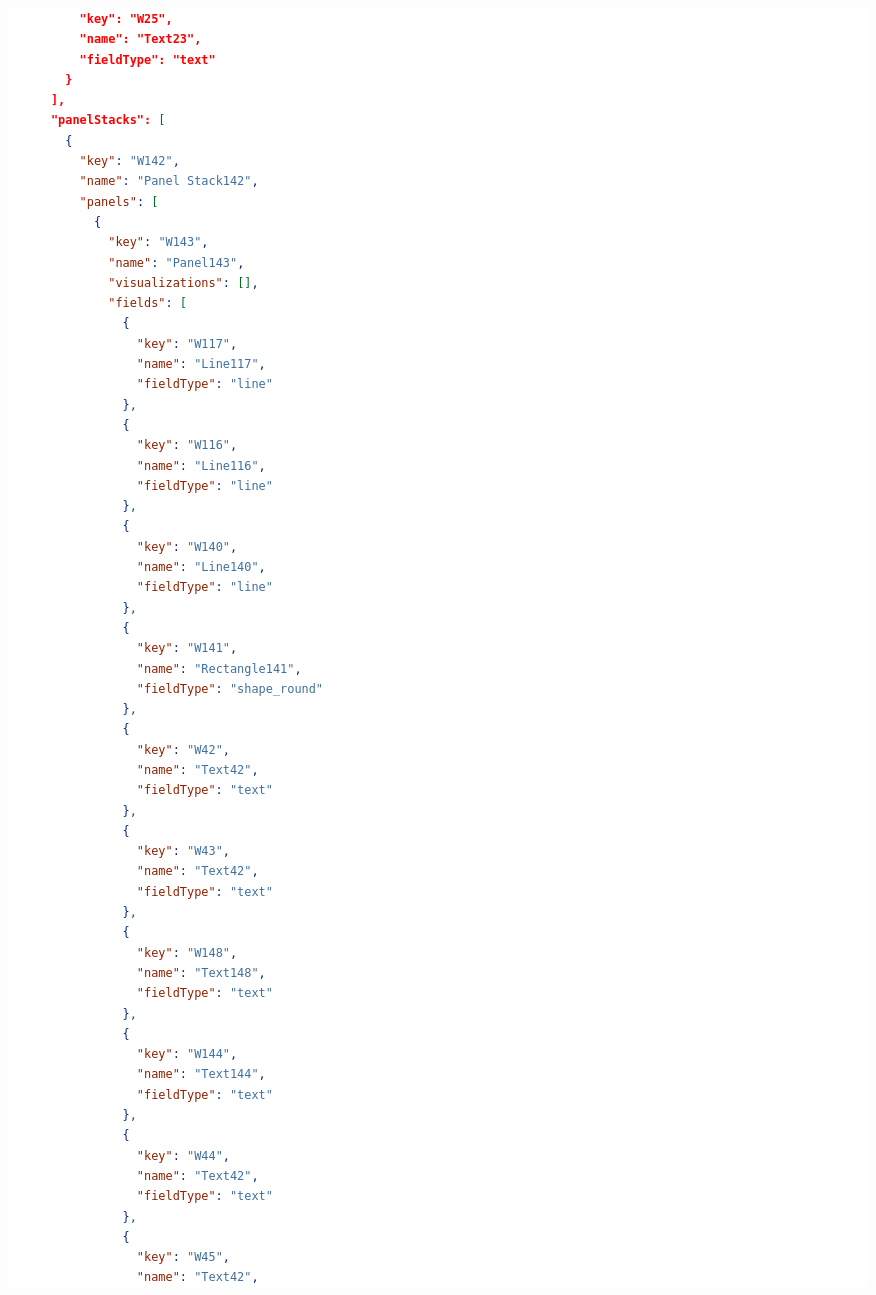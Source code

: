 ```json
          "key": "W25",
          "name": "Text23",
          "fieldType": "text"
        }
      ],
      "panelStacks": [
        {
          "key": "W142",
          "name": "Panel Stack142",
          "panels": [
            {
              "key": "W143",
              "name": "Panel143",
              "visualizations": [],
              "fields": [
                {
                  "key": "W117",
                  "name": "Line117",
                  "fieldType": "line"
                },
                {
                  "key": "W116",
                  "name": "Line116",
                  "fieldType": "line"
                },
                {
                  "key": "W140",
                  "name": "Line140",
                  "fieldType": "line"
                },
                {
                  "key": "W141",
                  "name": "Rectangle141",
                  "fieldType": "shape_round"
                },
                {
                  "key": "W42",
                  "name": "Text42",
                  "fieldType": "text"
                },
                {
                  "key": "W43",
                  "name": "Text42",
                  "fieldType": "text"
                },
                {
                  "key": "W148",
                  "name": "Text148",
                  "fieldType": "text"
                },
                {
                  "key": "W144",
                  "name": "Text144",
                  "fieldType": "text"
                },
                {
                  "key": "W44",
                  "name": "Text42",
                  "fieldType": "text"
                },
                {
                  "key": "W45",
                  "name": "Text42",
```